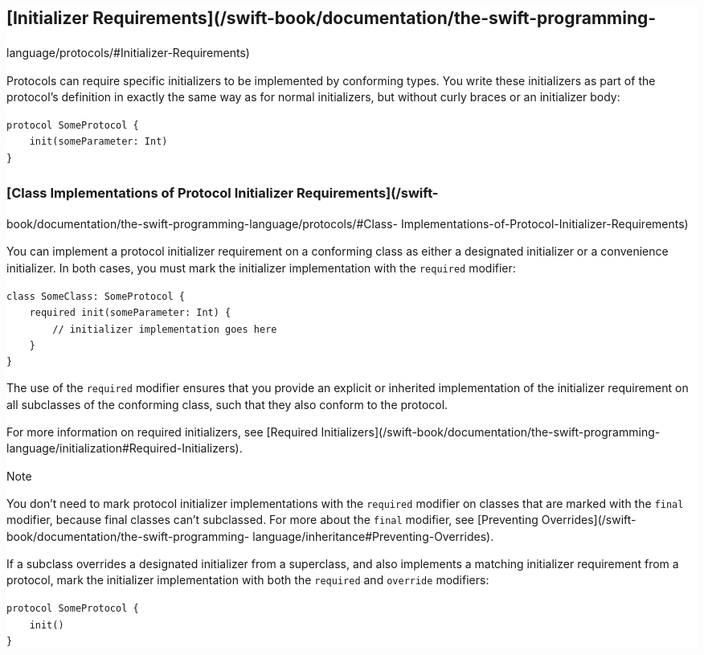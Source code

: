 
## [Initializer Requirements](/swift-book/documentation/the-swift-programming-
language/protocols/#Initializer-Requirements)

Protocols can require specific initializers to be implemented by conforming
types. You write these initializers as part of the protocol’s definition in
exactly the same way as for normal initializers, but without curly braces or
an initializer body:

    
    
    protocol SomeProtocol {
        init(someParameter: Int)
    }
    

### [Class Implementations of Protocol Initializer Requirements](/swift-
book/documentation/the-swift-programming-language/protocols/#Class-
Implementations-of-Protocol-Initializer-Requirements)

You can implement a protocol initializer requirement on a conforming class as
either a designated initializer or a convenience initializer. In both cases,
you must mark the initializer implementation with the `required` modifier:

    
    
    class SomeClass: SomeProtocol {
        required init(someParameter: Int) {
            // initializer implementation goes here
        }
    }
    

The use of the `required` modifier ensures that you provide an explicit or
inherited implementation of the initializer requirement on all subclasses of
the conforming class, such that they also conform to the protocol.

For more information on required initializers, see [Required
Initializers](/swift-book/documentation/the-swift-programming-
language/initialization#Required-Initializers).

Note

You don’t need to mark protocol initializer implementations with the
`required` modifier on classes that are marked with the `final` modifier,
because final classes can’t subclassed. For more about the `final` modifier,
see [Preventing Overrides](/swift-book/documentation/the-swift-programming-
language/inheritance#Preventing-Overrides).

If a subclass overrides a designated initializer from a superclass, and also
implements a matching initializer requirement from a protocol, mark the
initializer implementation with both the `required` and `override` modifiers:

    
    
    protocol SomeProtocol {
        init()
    }
    
